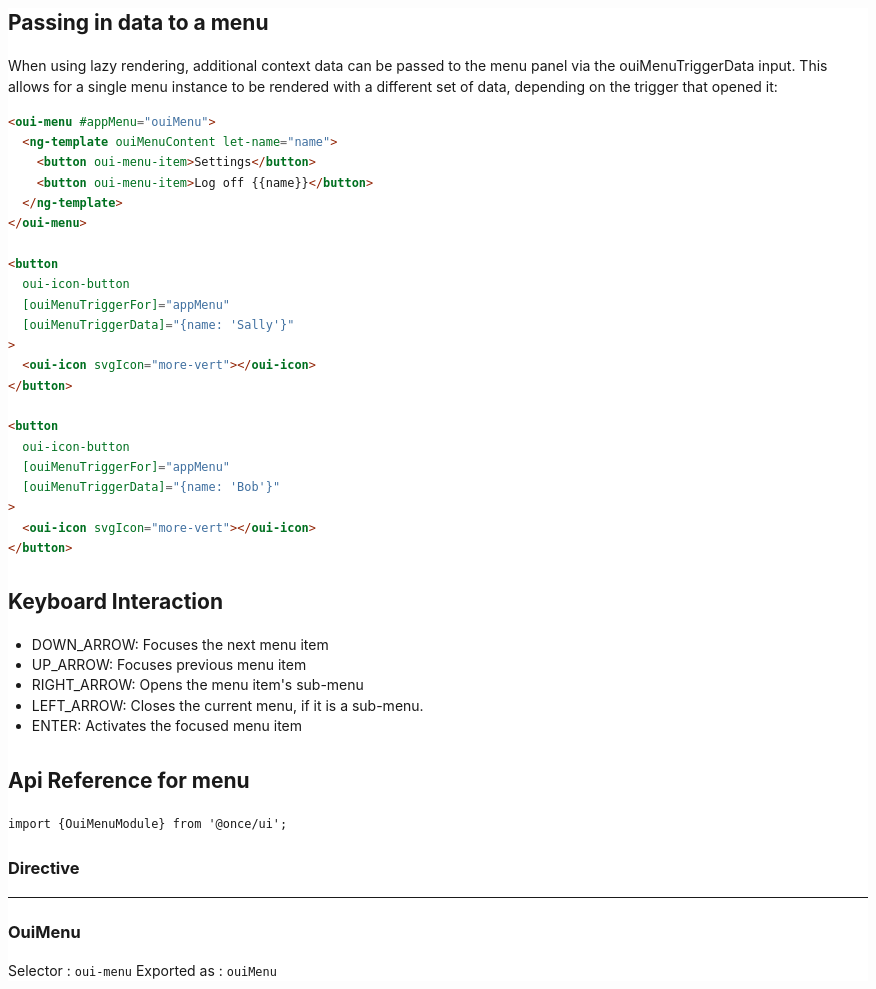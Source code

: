 ## Passing in data to a menu

When using lazy rendering, additional context data can be passed to the menu panel via the ouiMenuTriggerData input. This allows for a single menu instance to be rendered with a different set of data, depending on the trigger that opened it:

```html
<oui-menu #appMenu="ouiMenu">
  <ng-template ouiMenuContent let-name="name">
    <button oui-menu-item>Settings</button>
    <button oui-menu-item>Log off {{name}}</button>
  </ng-template>
</oui-menu>

<button
  oui-icon-button
  [ouiMenuTriggerFor]="appMenu"
  [ouiMenuTriggerData]="{name: 'Sally'}"
>
  <oui-icon svgIcon="more-vert"></oui-icon>
</button>

<button
  oui-icon-button
  [ouiMenuTriggerFor]="appMenu"
  [ouiMenuTriggerData]="{name: 'Bob'}"
>
  <oui-icon svgIcon="more-vert"></oui-icon>
</button>
```

## Keyboard Interaction

- DOWN_ARROW: Focuses the next menu item
- UP_ARROW: Focuses previous menu item
- RIGHT_ARROW: Opens the menu item's sub-menu
- LEFT_ARROW: Closes the current menu, if it is a sub-menu.
- ENTER: Activates the focused menu item

## Api Reference for menu

`import {OuiMenuModule} from '@once/ui';`

### Directive

---

### **OuiMenu**

Selector : `oui-menu`
Exported as : `ouiMenu`
